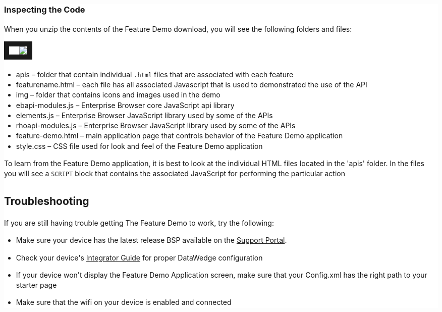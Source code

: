 ### Inspecting the Code  
When you unzip the contents of the Feature Demo download, you will see the following folders and files:  

  <img style="padding-left:20px;" src="http://i.imgur.com/rnm2E0R.png" border="10">
  

* apis – folder that contain individual `.html` files that are associated with each feature  
* featurename.html – each file has all associated Javascript that is used to demonstrated the use of the API  
* img – folder that contains icons and images used in the demo  
* ebapi-modules.js – Enterprise Browser core JavaScript api library  
* elements.js – Enterprise Browser JavaScript library used by some of the APIs  
* rhoapi-modules.js – Enterprise Browser JavaScript library used by some of the APIs  
* feature-demo.html – main application page that controls behavior of the Feature Demo application  
* style.css – CSS file used for look and feel of the Feature Demo application  

To learn from the Feature Demo application, it is best to look at the individual HTML files located in the 'apis' folder. In the files you will see a `SCRIPT` block that contains the associated JavaScript for performing the particular action  

## Troubleshooting  
If you are still having trouble getting The Feature Demo to work, try the following:  

* Make sure your device has the latest release BSP available on the [Support Portal](https://www.zebra.com/enterprisesupport).

* Check your device's [Integrator Guide](https://www.zebra.com/enterprisesupport) for proper DataWedge configuration

* If your device won't display the Feature Demo Application screen, make sure that your Config.xml has the right path to your starter page  

* Make sure that the wifi on your device is enabled and connected